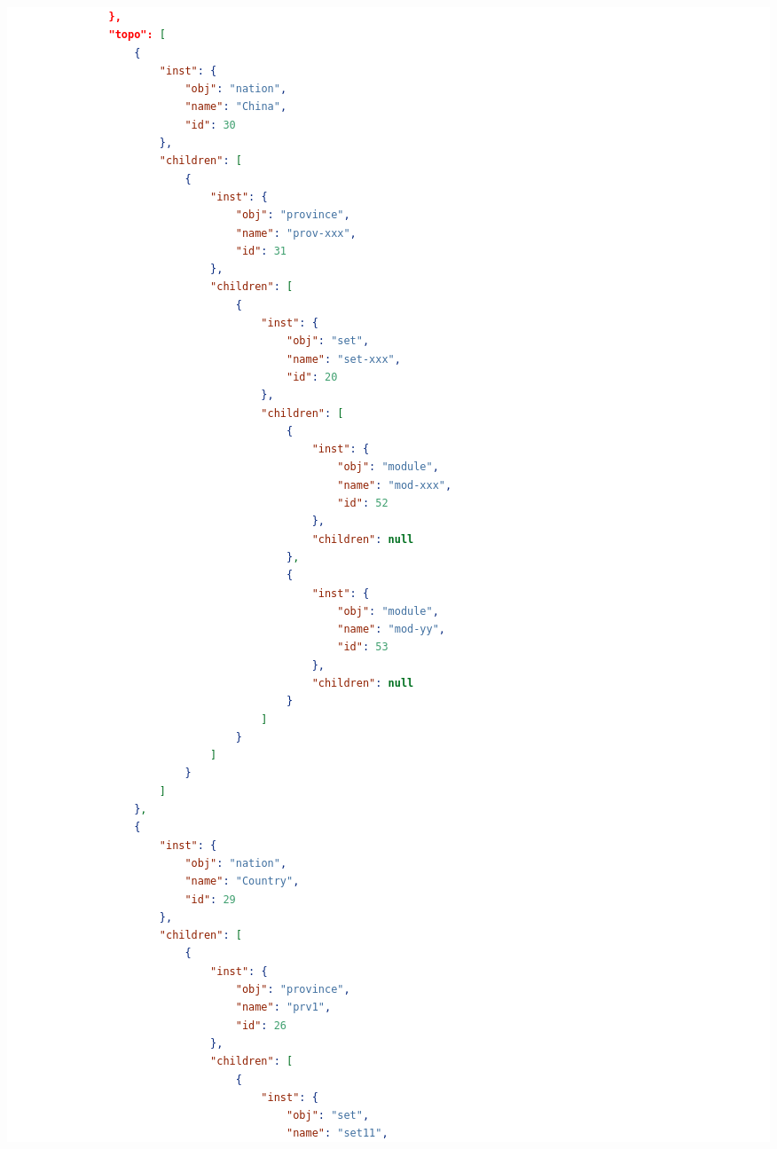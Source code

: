 ```json
                },
                "topo": [
                    {
                        "inst": {
                            "obj": "nation",
                            "name": "China",
                            "id": 30
                        },
                        "children": [
                            {
                                "inst": {
                                    "obj": "province",
                                    "name": "prov-xxx",
                                    "id": 31
                                },
                                "children": [
                                    {
                                        "inst": {
                                            "obj": "set",
                                            "name": "set-xxx",
                                            "id": 20
                                        },
                                        "children": [
                                            {
                                                "inst": {
                                                    "obj": "module",
                                                    "name": "mod-xxx",
                                                    "id": 52
                                                },
                                                "children": null
                                            },
                                            {
                                                "inst": {
                                                    "obj": "module",
                                                    "name": "mod-yy",
                                                    "id": 53
                                                },
                                                "children": null
                                            }
                                        ]
                                    }
                                ]
                            }
                        ]
                    },
                    {
                        "inst": {
                            "obj": "nation",
                            "name": "Country",
                            "id": 29
                        },
                        "children": [
                            {
                                "inst": {
                                    "obj": "province",
                                    "name": "prv1",
                                    "id": 26
                                },
                                "children": [
                                    {
                                        "inst": {
                                            "obj": "set",
                                            "name": "set11",
```